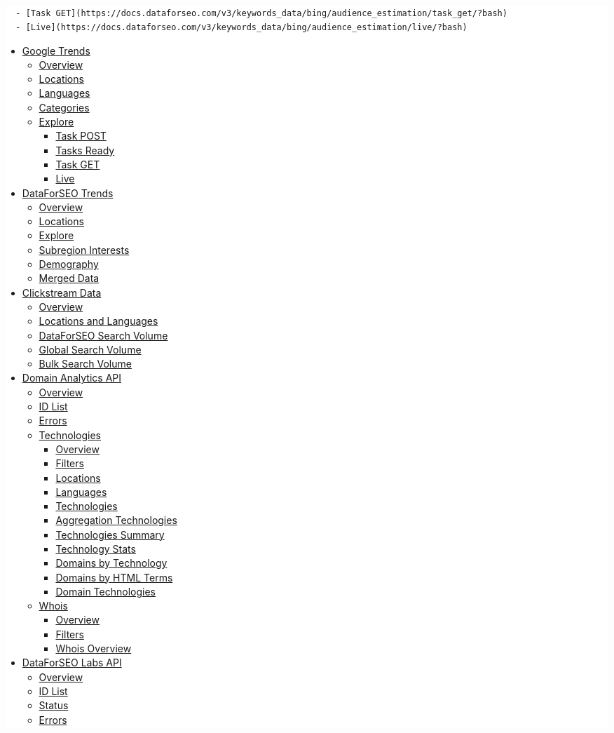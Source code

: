       - [Task GET](https://docs.dataforseo.com/v3/keywords_data/bing/audience_estimation/task_get/?bash)
      - [Live](https://docs.dataforseo.com/v3/keywords_data/bing/audience_estimation/live/?bash)
  - [Google Trends](https://docs.dataforseo.com/v3/serp/id_list/?bash)
    - [Overview](https://docs.dataforseo.com/v3/keywords_data/google_trends/overview/?bash)
    - [Locations](https://docs.dataforseo.com/v3/keywords_data/google_trends/locations/?bash)
    - [Languages](https://docs.dataforseo.com/v3/keywords_data/google_trends/languages/?bash)
    - [Categories](https://docs.dataforseo.com/v3/keywords_data/google_trends/categories/?bash)
    - [Explore](https://docs.dataforseo.com/v3/serp/id_list/?bash)
      - [Task POST](https://docs.dataforseo.com/v3/keywords_data/google_trends/explore/task_post/?bash)
      - [Tasks Ready](https://docs.dataforseo.com/v3/keywords_data/google_trends/explore/tasks_ready/?bash)
      - [Task GET](https://docs.dataforseo.com/v3/keywords_data/google_trends/explore/task_get/?bash)
      - [Live](https://docs.dataforseo.com/v3/keywords_data/google_trends/explore/live/?bash)
  - [DataForSEO Trends](https://docs.dataforseo.com/v3/serp/id_list/?bash)
    - [Overview](https://docs.dataforseo.com/v3/dataforseo_trends/overview/?bash)
    - [Locations](https://docs.dataforseo.com/v3/keywords_data/dataforseo_trends/locations/?bash)
    - [Explore](https://docs.dataforseo.com/v3/keywords_data/dataforseo_trends/explore/live/?bash)
    - [Subregion Interests](https://docs.dataforseo.com/v3/keywords_data/dataforseo_trends/subregion_interests/live/?bash)
    - [Demography](https://docs.dataforseo.com/v3/keywords_data/dataforseo_trends/demography/live/?bash)
    - [Merged Data](https://docs.dataforseo.com/v3/keywords_data/dataforseo_trends/merged_data/live/?bash)
  - [Clickstream Data](https://docs.dataforseo.com/v3/serp/id_list/?bash)
    - [Overview](https://docs.dataforseo.com/v3/keywords_data/clickstream_data/overview/?bash)
    - [Locations and Languages](https://docs.dataforseo.com/v3/keywords_data/clickstream_data/locations_and_languages/?bash)
    - [DataForSEO Search Volume](https://docs.dataforseo.com/v3/keywords_data/clickstream_data/dataforseo_search_volume/live/?bash)
    - [Global Search Volume](https://docs.dataforseo.com/v3/keywords_data/clickstream_data/global_search_volume/live/?bash)
    - [Bulk Search Volume](https://docs.dataforseo.com/v3/keywords_data/clickstream_data/bulk_search_volume/live/?bash)
- [Domain Analytics API](https://docs.dataforseo.com/v3/serp/id_list/?bash)
  - [Overview](https://docs.dataforseo.com/v3/domain_analytics/overview/?bash)
  - [ID List](https://docs.dataforseo.com/v3/domain_analytics/id_list/?bash)
  - [Errors](https://docs.dataforseo.com/v3/domain_analytics/errors/?bash)
  - [Technologies](https://docs.dataforseo.com/v3/serp/id_list/?bash)
    - [Overview](https://docs.dataforseo.com/v3/domain_analytics/technologies/overview/?bash)
    - [Filters](https://docs.dataforseo.com/v3/domain_analytics/technologies/filters/?bash)
    - [Locations](https://docs.dataforseo.com/v3/domain_analytics/technologies/locations/?bash)
    - [Languages](https://docs.dataforseo.com/v3/domain_analytics/technologies/languages/?bash)
    - [Technologies](https://docs.dataforseo.com/v3/domain_analytics/technologies/technologies/?bash)
    - [Aggregation Technologies](https://docs.dataforseo.com/v3/domain_analytics/technologies/aggregation_technologies/live/?bash)
    - [Technologies Summary](https://docs.dataforseo.com/v3/domain_analytics/technologies/technologies_summary/live/?bash)
    - [Technology Stats](https://docs.dataforseo.com/v3/domain_analytics/technologies/technology_stats/live/?bash)
    - [Domains by Technology](https://docs.dataforseo.com/v3/domain_analytics/technologies/domains_by_technology/live/?bash)
    - [Domains by HTML Terms](https://docs.dataforseo.com/v3/domain_analytics/technologies/domains_by_html_terms/live/?bash)
    - [Domain Technologies](https://docs.dataforseo.com/v3/domain_analytics/technologies/domain_technologies/live/?bash)
  - [Whois](https://docs.dataforseo.com/v3/serp/id_list/?bash)
    - [Overview](https://docs.dataforseo.com/v3/domain_analytics/whois/overview/?bash)
    - [Filters](https://docs.dataforseo.com/v3/domain_analytics/whois/filters/?bash)
    - [Whois Overview](https://docs.dataforseo.com/v3/domain_analytics/whois/overview/live/?bash)
- [DataForSEO Labs API](https://docs.dataforseo.com/v3/serp/id_list/?bash)
  - [Overview](https://docs.dataforseo.com/v3/dataforseo_labs/overview/?bash)
  - [ID List](https://docs.dataforseo.com/v3/dataforseo_labs/id_list/?bash)
  - [Status](https://docs.dataforseo.com/v3/dataforseo_labs/status/?bash)
  - [Errors](https://docs.dataforseo.com/v3/dataforseo_labs/errors/?bash)